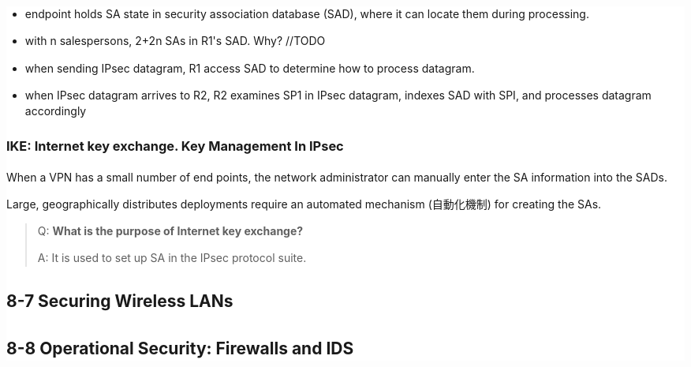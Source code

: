 + endpoint holds SA state in security association database (SAD), where it can locate them during processing.

+ with n salespersons, 2+2n SAs in R1's SAD. Why? //TODO

+ when sending IPsec datagram, R1 access SAD to determine how to process datagram.

+ when IPsec datagram arrives to R2, R2 examines SP1 in IPsec datagram, indexes SAD with SPI, and processes datagram accordingly

### IKE: Internet key exchange. Key Management In IPsec

When a VPN has a small number of end points, the network administrator can manually enter the SA information into the SADs.

Large, geographically distributes deployments require an automated mechanism (自動化機制) for creating the SAs.

> Q: **What is the purpose of Internet key exchange?**
> 
> A: It is used to set up SA in the IPsec protocol suite.

## 8-7 Securing Wireless LANs

## 8-8 Operational Security: Firewalls and IDS
